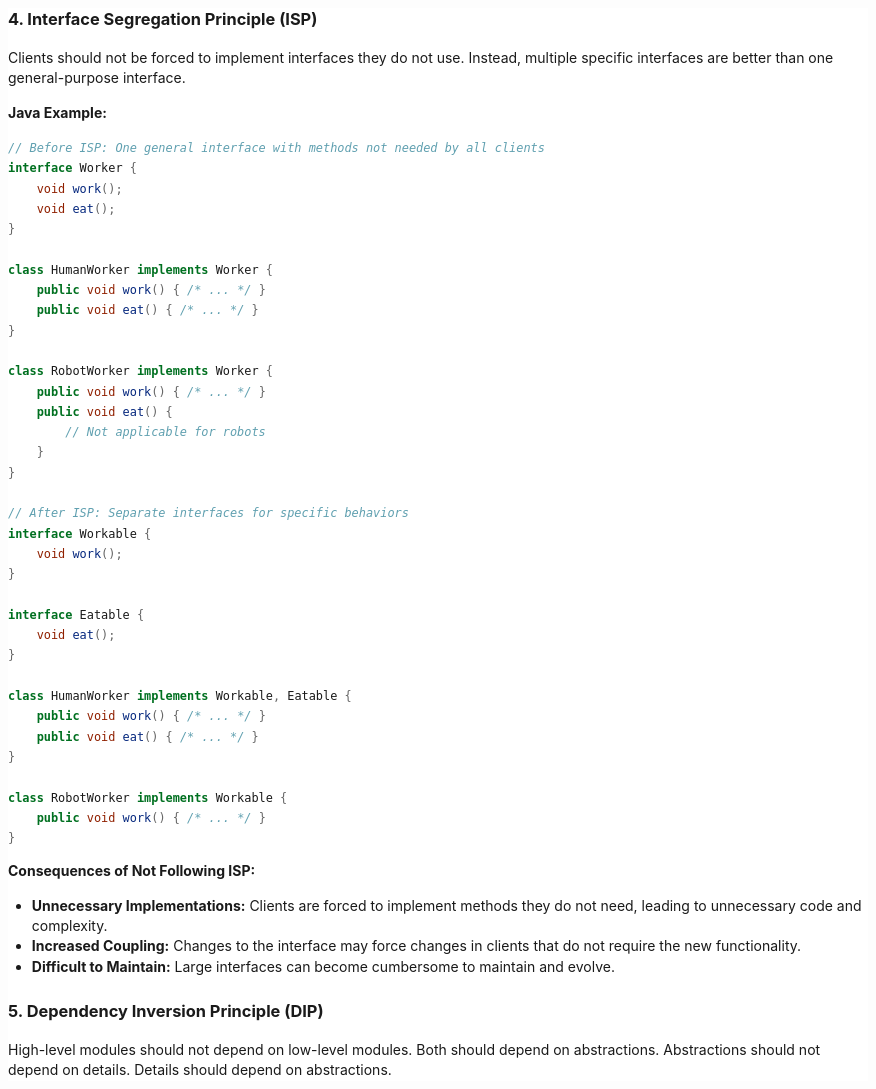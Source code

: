 ### 4. Interface Segregation Principle (ISP)
Clients should not be forced to implement interfaces they do not use. Instead, multiple specific interfaces are better than one general-purpose interface.

**Java Example:**

```java
// Before ISP: One general interface with methods not needed by all clients
interface Worker {
    void work();
    void eat();
}

class HumanWorker implements Worker {
    public void work() { /* ... */ }
    public void eat() { /* ... */ }
}

class RobotWorker implements Worker {
    public void work() { /* ... */ }
    public void eat() { 
        // Not applicable for robots
    }
}

// After ISP: Separate interfaces for specific behaviors
interface Workable {
    void work();
}

interface Eatable {
    void eat();
}

class HumanWorker implements Workable, Eatable {
    public void work() { /* ... */ }
    public void eat() { /* ... */ }
}

class RobotWorker implements Workable {
    public void work() { /* ... */ }
}
```

**Consequences of Not Following ISP:**
- **Unnecessary Implementations:** Clients are forced to implement methods they do not need, leading to unnecessary code and complexity.
- **Increased Coupling:** Changes to the interface may force changes in clients that do not require the new functionality.
- **Difficult to Maintain:** Large interfaces can become cumbersome to maintain and evolve.

### 5. Dependency Inversion Principle (DIP)
High-level modules should not depend on low-level modules. Both should depend on abstractions. Abstractions should not depend on details. Details should depend on abstractions.

